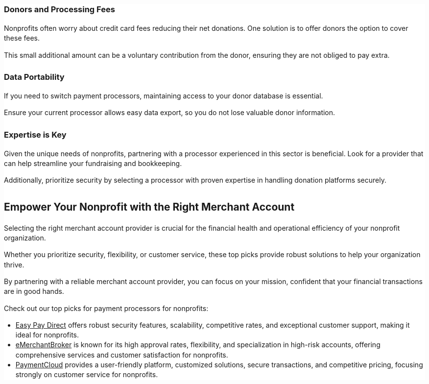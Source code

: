 ### Donors and Processing Fees

Nonprofits often worry about credit card fees reducing their net donations. One solution is to offer donors the option to cover these fees.

This small additional amount can be a voluntary contribution from the donor, ensuring they are not obliged to pay extra.

### Data Portability

If you need to switch payment processors, maintaining access to your donor database is essential.

Ensure your current processor allows easy data export, so you do not lose valuable donor information.

### Expertise is Key

Given the unique needs of nonprofits, partnering with a processor experienced in this sector is beneficial. Look for a provider that can help streamline your fundraising and bookkeeping.

Additionally, prioritize security by selecting a processor with proven expertise in handling donation platforms securely.

## Empower Your Nonprofit with the Right Merchant Account

Selecting the right merchant account provider is crucial for the financial health and operational efficiency of your nonprofit organization.

Whether you prioritize security, flexibility, or customer service, these top picks provide robust solutions to help your organization thrive.

By partnering with a reliable merchant account provider, you can focus on your mission, confident that your financial transactions are in good hands.

Check out our top picks for payment processors for nonprofits:

* [Easy Pay Direct](https://serp.ly/easy-pay-direct) offers robust security features, scalability, competitive rates, and exceptional customer support, making it ideal for nonprofits.
* [eMerchantBroker](https://serp.ly/@merchantalternatives/emerchantbroker) is known for its high approval rates, flexibility, and specialization in high-risk accounts, offering comprehensive services and customer satisfaction for nonprofits.
* [PaymentCloud](https://serp.ly/@merchantalternatives/paymentcloud) provides a user-friendly platform, customized solutions, secure transactions, and competitive pricing, focusing strongly on customer service for nonprofits.
